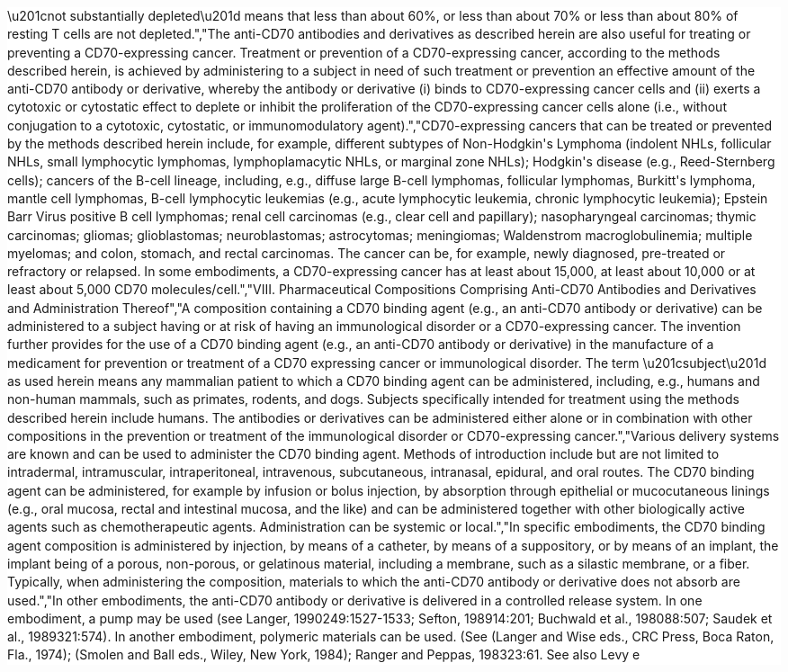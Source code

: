 \u201cnot substantially depleted\u201d means that less than about 60%, or less than about 70% or less than about 80% of resting T cells are not depleted.","The anti-CD70 antibodies and derivatives as described herein are also useful for treating or preventing a CD70-expressing cancer. Treatment or prevention of a CD70-expressing cancer, according to the methods described herein, is achieved by administering to a subject in need of such treatment or prevention an effective amount of the anti-CD70 antibody or derivative, whereby the antibody or derivative (i) binds to CD70-expressing cancer cells and (ii) exerts a cytotoxic or cytostatic effect to deplete or inhibit the proliferation of the CD70-expressing cancer cells alone (i.e., without conjugation to a cytotoxic, cytostatic, or immunomodulatory agent).","CD70-expressing cancers that can be treated or prevented by the methods described herein include, for example, different subtypes of Non-Hodgkin's Lymphoma (indolent NHLs, follicular NHLs, small lymphocytic lymphomas, lymphoplamacytic NHLs, or marginal zone NHLs); Hodgkin's disease (e.g., Reed-Sternberg cells); cancers of the B-cell lineage, including, e.g., diffuse large B-cell lymphomas, follicular lymphomas, Burkitt's lymphoma, mantle cell lymphomas, B-cell lymphocytic leukemias (e.g., acute lymphocytic leukemia, chronic lymphocytic leukemia); Epstein Barr Virus positive B cell lymphomas; renal cell carcinomas (e.g., clear cell and papillary); nasopharyngeal carcinomas; thymic carcinomas; gliomas; glioblastomas; neuroblastomas; astrocytomas; meningiomas; Waldenstrom macroglobulinemia; multiple myelomas; and colon, stomach, and rectal carcinomas. The cancer can be, for example, newly diagnosed, pre-treated or refractory or relapsed. In some embodiments, a CD70-expressing cancer has at least about 15,000, at least about 10,000 or at least about 5,000 CD70 molecules\/cell.","VIII. Pharmaceutical Compositions Comprising Anti-CD70 Antibodies and Derivatives and Administration Thereof","A composition containing a CD70 binding agent (e.g., an anti-CD70 antibody or derivative) can be administered to a subject having or at risk of having an immunological disorder or a CD70-expressing cancer. The invention further provides for the use of a CD70 binding agent (e.g., an anti-CD70 antibody or derivative) in the manufacture of a medicament for prevention or treatment of a CD70 expressing cancer or immunological disorder. The term \u201csubject\u201d as used herein means any mammalian patient to which a CD70 binding agent can be administered, including, e.g., humans and non-human mammals, such as primates, rodents, and dogs. Subjects specifically intended for treatment using the methods described herein include humans. The antibodies or derivatives can be administered either alone or in combination with other compositions in the prevention or treatment of the immunological disorder or CD70-expressing cancer.","Various delivery systems are known and can be used to administer the CD70 binding agent. Methods of introduction include but are not limited to intradermal, intramuscular, intraperitoneal, intravenous, subcutaneous, intranasal, epidural, and oral routes. The CD70 binding agent can be administered, for example by infusion or bolus injection, by absorption through epithelial or mucocutaneous linings (e.g., oral mucosa, rectal and intestinal mucosa, and the like) and can be administered together with other biologically active agents such as chemotherapeutic agents. Administration can be systemic or local.","In specific embodiments, the CD70 binding agent composition is administered by injection, by means of a catheter, by means of a suppository, or by means of an implant, the implant being of a porous, non-porous, or gelatinous material, including a membrane, such as a silastic membrane, or a fiber. Typically, when administering the composition, materials to which the anti-CD70 antibody or derivative does not absorb are used.","In other embodiments, the anti-CD70 antibody or derivative is delivered in a controlled release system. In one embodiment, a pump may be used (see Langer, 1990249:1527-1533; Sefton, 198914:201; Buchwald et al., 198088:507; Saudek et al., 1989321:574). In another embodiment, polymeric materials can be used. (See (Langer and Wise eds., CRC Press, Boca Raton, Fla., 1974); (Smolen and Ball eds., Wiley, New York, 1984); Ranger and Peppas, 198323:61. See also Levy e